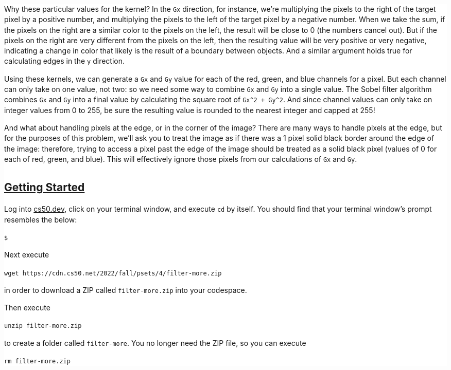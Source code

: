 Why these particular values for the kernel? In the `Gx` direction, for
instance, we’re multiplying the pixels to the right of the target pixel
by a positive number, and multiplying the pixels to the left of the
target pixel by a negative number. When we take the sum, if the pixels
on the right are a similar color to the pixels on the left, the result
will be close to 0 (the numbers cancel out). But if the pixels on the
right are very different from the pixels on the left, then the resulting
value will be very positive or very negative, indicating a change in
color that likely is the result of a boundary between objects. And a
similar argument holds true for calculating edges in the `y` direction.

Using these kernels, we can generate a `Gx` and `Gy` value for each of
the red, green, and blue channels for a pixel. But each channel can only
take on one value, not two: so we need some way to combine `Gx` and `Gy`
into a single value. The Sobel filter algorithm combines `Gx` and `Gy`
into a final value by calculating the square root of `Gx^2 + Gy^2`. And
since channel values can only take on integer values from 0 to 255, be
sure the resulting value is rounded to the nearest integer and capped at
255!

And what about handling pixels at the edge, or in the corner of the
image? There are many ways to handle pixels at the edge, but for the
purposes of this problem, we’ll ask you to treat the image as if there
was a 1 pixel solid black border around the edge of the image:
therefore, trying to access a pixel past the edge of the image should be
treated as a solid black pixel (values of 0 for each of red, green, and
blue). This will effectively ignore those pixels from our calculations
of `Gx` and `Gy`.

## [Getting Started](#getting-started)

Log into [cs50.dev](https://cs50.dev/), click on your terminal window,
and execute `cd` by itself. You should find that your terminal window’s
prompt resembles the below:

``` highlight
$
```

Next execute

``` highlight
wget https://cdn.cs50.net/2022/fall/psets/4/filter-more.zip
```

in order to download a ZIP called `filter-more.zip` into your codespace.

Then execute

``` highlight
unzip filter-more.zip
```

to create a folder called `filter-more`. You no longer need the ZIP
file, so you can execute

``` highlight
rm filter-more.zip
```
